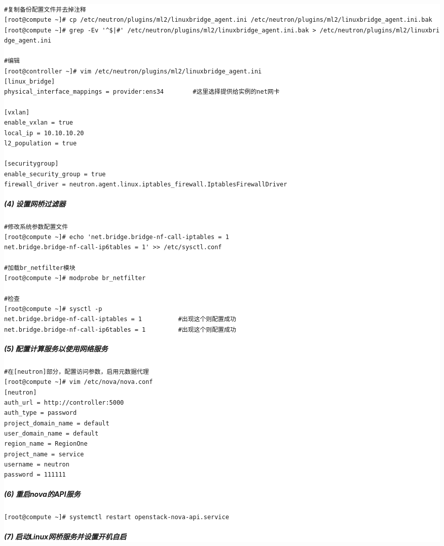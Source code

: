     #复制备份配置文件并去掉注释
    [root@compute ~]# cp /etc/neutron/plugins/ml2/linuxbridge_agent.ini /etc/neutron/plugins/ml2/linuxbridge_agent.ini.bak
    [root@compute ~]# grep -Ev '^$|#' /etc/neutron/plugins/ml2/linuxbridge_agent.ini.bak > /etc/neutron/plugins/ml2/linuxbridge_agent.ini
    
    #编辑
    [root@controller ~]# vim /etc/neutron/plugins/ml2/linuxbridge_agent.ini
    [linux_bridge]
    physical_interface_mappings = provider:ens34		#这里选择提供给实例的net网卡
    
    [vxlan]
    enable_vxlan = true
    local_ip = 10.10.10.20
    l2_population = true
    
    [securitygroup]
    enable_security_group = true
    firewall_driver = neutron.agent.linux.iptables_firewall.IptablesFirewallDriver
    

##### (4) 设置网桥过滤器

    #修改系统参数配置文件
    [root@compute ~]# echo 'net.bridge.bridge-nf-call-iptables = 1
    net.bridge.bridge-nf-call-ip6tables = 1' >> /etc/sysctl.conf
    
    #加载br_netfilter模块
    [root@compute ~]# modprobe br_netfilter
    
    #检查
    [root@compute ~]# sysctl -p
    net.bridge.bridge-nf-call-iptables = 1			#出现这个则配置成功
    net.bridge.bridge-nf-call-ip6tables = 1			#出现这个则配置成功
    

##### (5) 配置计算服务以使用网络服务

    #在[neutron]部分，配置访问参数，启用元数据代理
    [root@compute ~]# vim /etc/nova/nova.conf
    [neutron]
    auth_url = http://controller:5000
    auth_type = password
    project_domain_name = default
    user_domain_name = default
    region_name = RegionOne
    project_name = service
    username = neutron
    password = 111111
    

##### (6) 重启nova的API服务

    [root@compute ~]# systemctl restart openstack-nova-api.service
    

##### (7) 启动Linux网桥服务并设置开机自启
